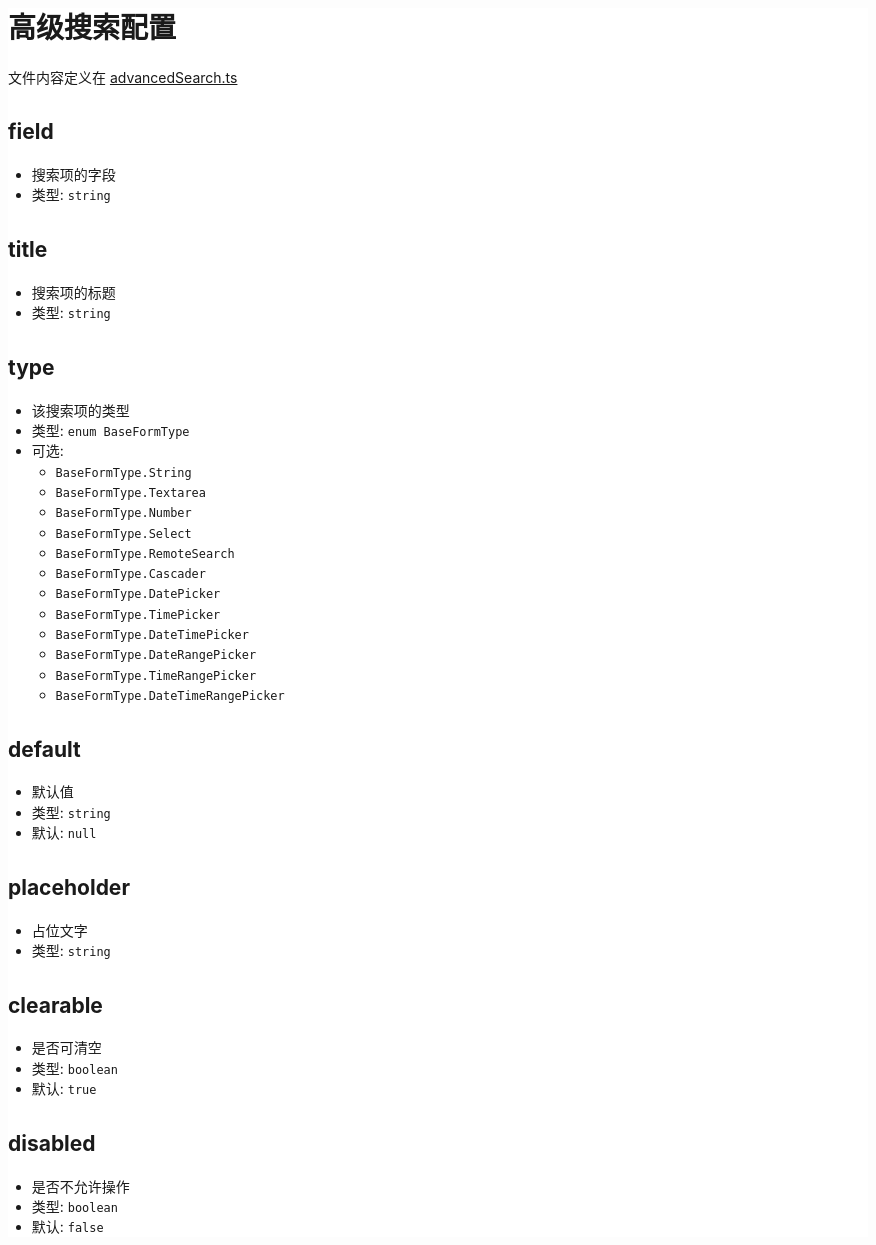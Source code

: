 # 高级搜索配置

文件内容定义在 [advancedSearch.ts](https://github.com/van-fe/vue-table-view/blob/main/src/config/advancedSearch.ts)

## field
- 搜索项的字段
- 类型: `string`

## title
- 搜索项的标题
- 类型: `string`

## type
- 该搜索项的类型
- 类型: `enum BaseFormType`
- 可选:
  - `BaseFormType.String`
  - `BaseFormType.Textarea`
  - `BaseFormType.Number`
  - `BaseFormType.Select`
  - `BaseFormType.RemoteSearch`
  - `BaseFormType.Cascader`
  - `BaseFormType.DatePicker`
  - `BaseFormType.TimePicker`
  - `BaseFormType.DateTimePicker`
  - `BaseFormType.DateRangePicker`
  - `BaseFormType.TimeRangePicker`
  - `BaseFormType.DateTimeRangePicker`

## default
- 默认值
- 类型: `string`
- 默认: `null`

## placeholder
- 占位文字
- 类型: `string`


## clearable
- 是否可清空
- 类型: `boolean`
- 默认: `true`

## disabled
- 是否不允许操作
- 类型: `boolean`
- 默认: `false`
